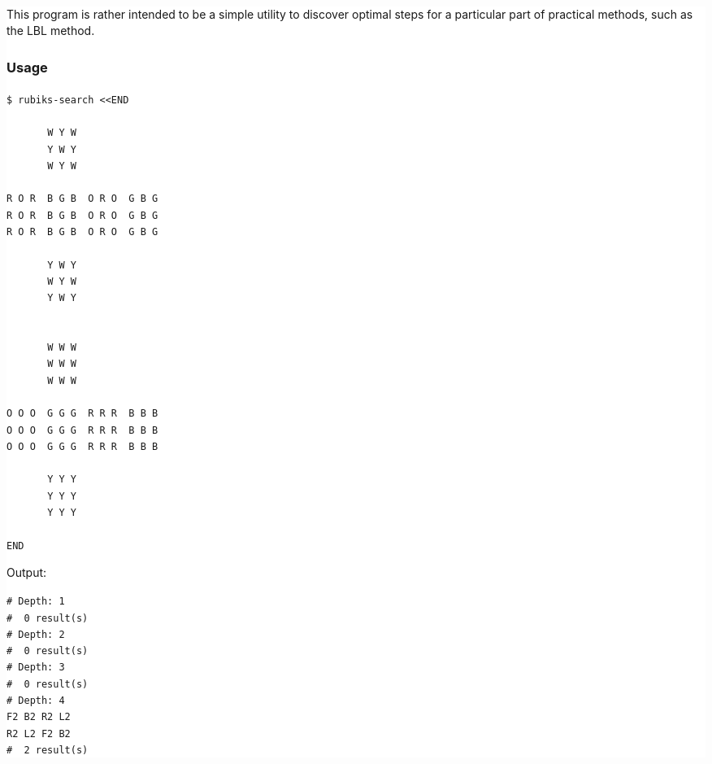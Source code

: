 This program is rather intended to be a simple utility to discover optimal steps for a particular part of practical
methods, such as the LBL method.

### Usage

    $ rubiks-search <<END
    
           W Y W
           Y W Y
           W Y W
    
    R O R  B G B  O R O  G B G
    R O R  B G B  O R O  G B G
    R O R  B G B  O R O  G B G
    
           Y W Y
           W Y W
           Y W Y
    
    
           W W W
           W W W
           W W W
    
    O O O  G G G  R R R  B B B
    O O O  G G G  R R R  B B B
    O O O  G G G  R R R  B B B
    
           Y Y Y
           Y Y Y
           Y Y Y
    
    END

Output:

    # Depth: 1
    #  0 result(s)
    # Depth: 2
    #  0 result(s)
    # Depth: 3
    #  0 result(s)
    # Depth: 4
    F2 B2 R2 L2
    R2 L2 F2 B2
    #  2 result(s)
